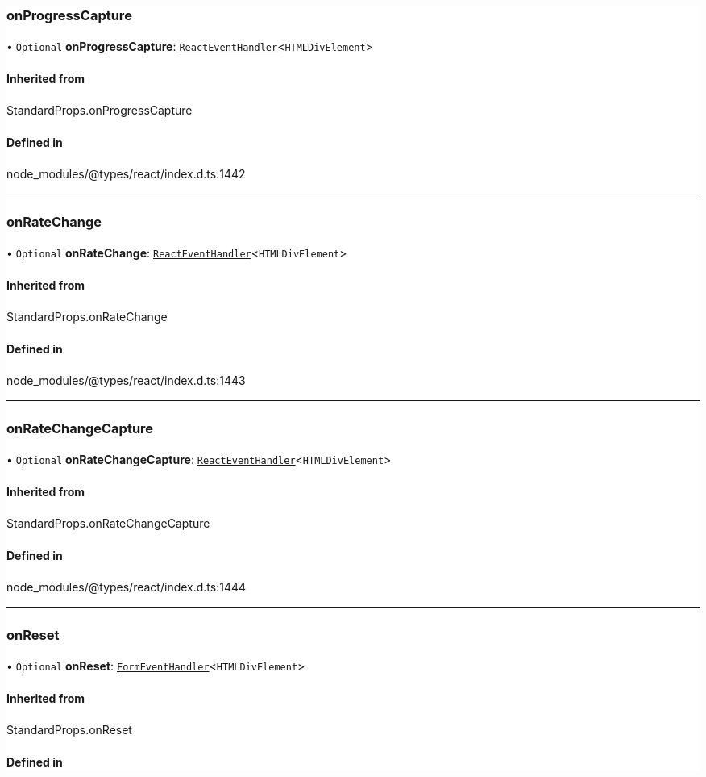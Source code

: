 ### onProgressCapture

• `Optional` **onProgressCapture**: [`ReactEventHandler`](../modules/components_Container._internal_.md#reacteventhandler)<`HTMLDivElement`\>

#### Inherited from

StandardProps.onProgressCapture

#### Defined in

node_modules/@types/react/index.d.ts:1442

___

### onRateChange

• `Optional` **onRateChange**: [`ReactEventHandler`](../modules/components_Container._internal_.md#reacteventhandler)<`HTMLDivElement`\>

#### Inherited from

StandardProps.onRateChange

#### Defined in

node_modules/@types/react/index.d.ts:1443

___

### onRateChangeCapture

• `Optional` **onRateChangeCapture**: [`ReactEventHandler`](../modules/components_Container._internal_.md#reacteventhandler)<`HTMLDivElement`\>

#### Inherited from

StandardProps.onRateChangeCapture

#### Defined in

node_modules/@types/react/index.d.ts:1444

___

### onReset

• `Optional` **onReset**: [`FormEventHandler`](../modules/components_Container._internal_.md#formeventhandler)<`HTMLDivElement`\>

#### Inherited from

StandardProps.onReset

#### Defined in
